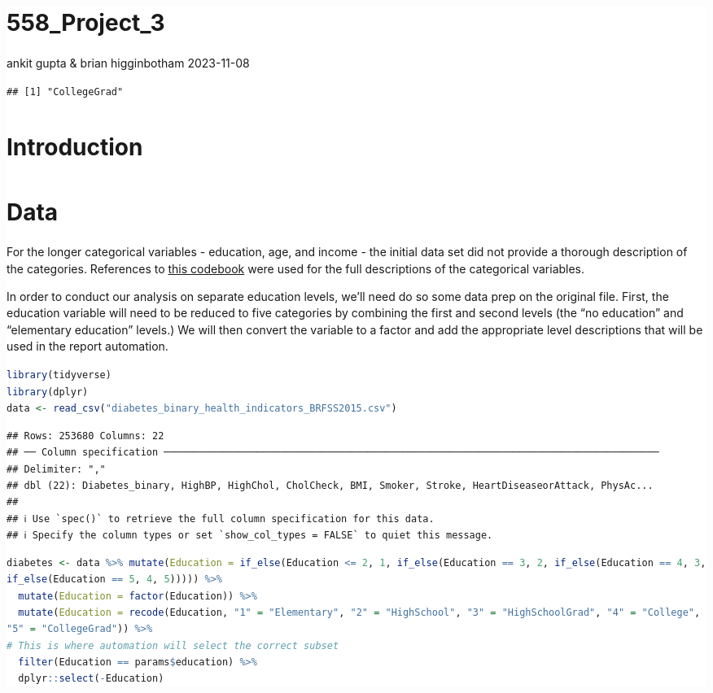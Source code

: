 558_Project_3
================
ankit gupta & brian higginbotham
2023-11-08

    ## [1] "CollegeGrad"

# Introduction

# Data

For the longer categorical variables - education, age, and income - the
initial data set did not provide a thorough description of the
categories. References to [this
codebook](https://www.cdc.gov/brfss/annual_data/2015/pdf/codebook15_llcp.pdf)
were used for the full descriptions of the categorical variables.

In order to conduct our analysis on separate education levels, we’ll
need do so some data prep on the original file. First, the education
variable will need to be reduced to five categories by combining the
first and second levels (the “no education” and “elementary education”
levels.) We will then convert the variable to a factor and add the
appropriate level descriptions that will be used in the report
automation.

``` r
library(tidyverse)
library(dplyr)
data <- read_csv("diabetes_binary_health_indicators_BRFSS2015.csv")
```

    ## Rows: 253680 Columns: 22
    ## ── Column specification ─────────────────────────────────────────────────────────────────────────────────────
    ## Delimiter: ","
    ## dbl (22): Diabetes_binary, HighBP, HighChol, CholCheck, BMI, Smoker, Stroke, HeartDiseaseorAttack, PhysAc...
    ## 
    ## ℹ Use `spec()` to retrieve the full column specification for this data.
    ## ℹ Specify the column types or set `show_col_types = FALSE` to quiet this message.

``` r
diabetes <- data %>% mutate(Education = if_else(Education <= 2, 1, if_else(Education == 3, 2, if_else(Education == 4, 3, if_else(Education == 5, 4, 5))))) %>%
  mutate(Education = factor(Education)) %>%
  mutate(Education = recode(Education, "1" = "Elementary", "2" = "HighSchool", "3" = "HighSchoolGrad", "4" = "College", "5" = "CollegeGrad")) %>% 
# This is where automation will select the correct subset
  filter(Education == params$education) %>%
  dplyr::select(-Education)
```
